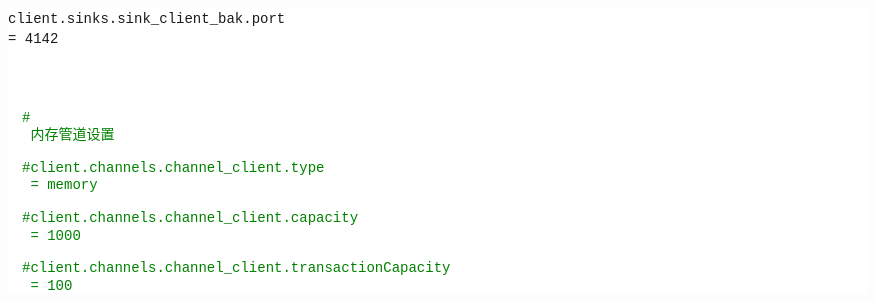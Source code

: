 <code class="bash plain" style="font-family:Consolas,'Bitstream Vera Sans Mono','Courier New',Courier,monospace!important; font-size:1em!important; border:0px!important; bottom:auto!important; float:none!important; height:auto!important; left:auto!important; line-height:1.1em!important; margin:0px!important; outline:0px!important; overflow:visible!important; padding:0px!important; position:static!important; right:auto!important; top:auto!important; vertical-align:baseline!important; width:auto!important; min-height:auto!important; background:none!important">client.sinks.sink_client_bak.port
 = 4142</code></div>
<div class="line number40 index39 alt1" style="border:0px!important; bottom:auto!important; float:none!important; height:auto!important; left:auto!important; line-height:1.1em!important; margin:0px!important; outline:0px!important; overflow:visible!important; padding:0px 1em!important; position:static!important; right:auto!important; top:auto!important; vertical-align:baseline!important; width:auto!important; font-size:1em!important; min-height:auto!important; white-space:pre!important">
 </div>
<div class="line number41 index40 alt2" style="border:0px!important; bottom:auto!important; float:none!important; height:auto!important; left:auto!important; line-height:1.1em!important; margin:0px!important; outline:0px!important; overflow:visible!important; padding:0px 1em!important; position:static!important; right:auto!important; top:auto!important; vertical-align:baseline!important; width:auto!important; font-size:1em!important; min-height:auto!important; white-space:pre!important">
<code class="bash comments" style="font-family:Consolas,'Bitstream Vera Sans Mono','Courier New',Courier,monospace!important; font-size:1em!important; border:0px!important; bottom:auto!important; float:none!important; height:auto!important; left:auto!important; line-height:1.1em!important; margin:0px!important; outline:0px!important; overflow:visible!important; padding:0px!important; position:static!important; right:auto!important; top:auto!important; vertical-align:baseline!important; width:auto!important; min-height:auto!important; color:rgb(0,130,0)!important; background:none!important">#
 内存管道设置</code></div>
<div class="line number42 index41 alt1" style="border:0px!important; bottom:auto!important; float:none!important; height:auto!important; left:auto!important; line-height:1.1em!important; margin:0px!important; outline:0px!important; overflow:visible!important; padding:0px 1em!important; position:static!important; right:auto!important; top:auto!important; vertical-align:baseline!important; width:auto!important; font-size:1em!important; min-height:auto!important; white-space:pre!important">
<code class="bash comments" style="font-family:Consolas,'Bitstream Vera Sans Mono','Courier New',Courier,monospace!important; font-size:1em!important; border:0px!important; bottom:auto!important; float:none!important; height:auto!important; left:auto!important; line-height:1.1em!important; margin:0px!important; outline:0px!important; overflow:visible!important; padding:0px!important; position:static!important; right:auto!important; top:auto!important; vertical-align:baseline!important; width:auto!important; min-height:auto!important; color:rgb(0,130,0)!important; background:none!important">#client.channels.channel_client.type
 = memory</code></div>
<div class="line number43 index42 alt2" style="border:0px!important; bottom:auto!important; float:none!important; height:auto!important; left:auto!important; line-height:1.1em!important; margin:0px!important; outline:0px!important; overflow:visible!important; padding:0px 1em!important; position:static!important; right:auto!important; top:auto!important; vertical-align:baseline!important; width:auto!important; font-size:1em!important; min-height:auto!important; white-space:pre!important">
<code class="bash comments" style="font-family:Consolas,'Bitstream Vera Sans Mono','Courier New',Courier,monospace!important; font-size:1em!important; border:0px!important; bottom:auto!important; float:none!important; height:auto!important; left:auto!important; line-height:1.1em!important; margin:0px!important; outline:0px!important; overflow:visible!important; padding:0px!important; position:static!important; right:auto!important; top:auto!important; vertical-align:baseline!important; width:auto!important; min-height:auto!important; color:rgb(0,130,0)!important; background:none!important">#client.channels.channel_client.capacity
 = 1000</code></div>
<div class="line number44 index43 alt1" style="border:0px!important; bottom:auto!important; float:none!important; height:auto!important; left:auto!important; line-height:1.1em!important; margin:0px!important; outline:0px!important; overflow:visible!important; padding:0px 1em!important; position:static!important; right:auto!important; top:auto!important; vertical-align:baseline!important; width:auto!important; font-size:1em!important; min-height:auto!important; white-space:pre!important">
<code class="bash comments" style="font-family:Consolas,'Bitstream Vera Sans Mono','Courier New',Courier,monospace!important; font-size:1em!important; border:0px!important; bottom:auto!important; float:none!important; height:auto!important; left:auto!important; line-height:1.1em!important; margin:0px!important; outline:0px!important; overflow:visible!important; padding:0px!important; position:static!important; right:auto!important; top:auto!important; vertical-align:baseline!important; width:auto!important; min-height:auto!important; color:rgb(0,130,0)!important; background:none!important">#client.channels.channel_client.transactionCapacity
 = 100</code></div>